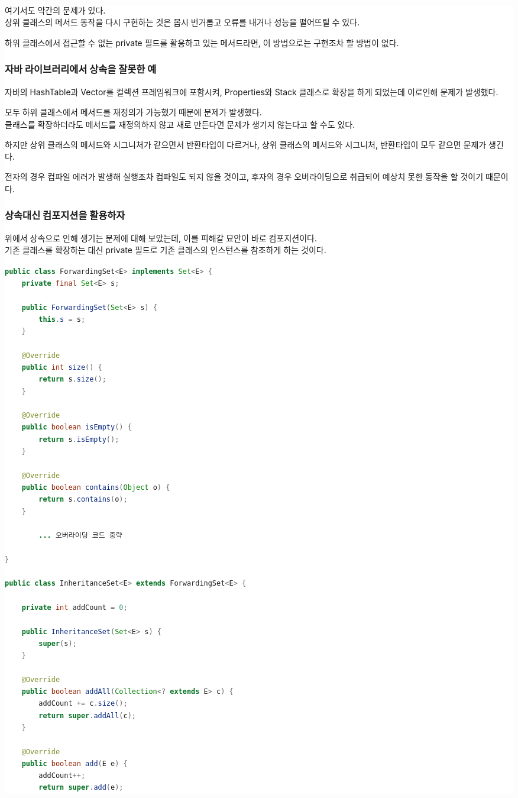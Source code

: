 여기서도 약간의 문제가 있다. <br>
상위 클래스의 메서드 동작을 다시 구현하는 것은 몹시 번거롭고 오류를 내거나 성능을 떨어뜨릴 수 있다.

하위 클래스에서 접근할 수 없는 private 필드를 활용하고 있는 메서드라면, 이 방법으로는 구현조차 할 방법이 없다.

### 자바 라이브러리에서 상속을 잘못한 예

자바의 HashTable과 Vector를 컬렉션 프레임워크에 포함시켜, Properties와 Stack 클래스로 확장을 하게 되었는데 이로인해 문제가 발생했다.

모두 하위 클래스에서 메서드를 재정의가 가능했기 때문에 문제가 발생했다. <br>
클래스를 확장하더라도 메서드를 재정의하지 않고 새로 만든다면 문제가 생기지 않는다고 할 수도 있다.

하지만 상위 클래스의 메서드와 시그니처가 같으면서 반환타입이 다르거나, 상위 클래스의 메서드와 시그니처, 반환타입이 모두 같으면 문제가 생긴다.

전자의 경우 컴파일 에러가 발생해 실행조차 컴파일도 되지 않을 것이고, 후자의 경우 오버라이딩으로 취급되어 예상치 못한 동작을 할 것이기 때문이다.

### 상속대신 컴포지션을 활용하자

위에서 상속으로 인해 생기는 문제에 대해 보았는데, 이를 피해갈 묘안이 바로 컴포지션이다. <br>
기존 클래스를 확장하는 대신 private 필드로 기존 클래스의 인스턴스를 참조하게 하는 것이다.

```java
public class ForwardingSet<E> implements Set<E> {
    private final Set<E> s;

    public ForwardingSet(Set<E> s) {
        this.s = s;
    }

    @Override
    public int size() {
        return s.size();
    }

    @Override
    public boolean isEmpty() {
        return s.isEmpty();
    }

    @Override
    public boolean contains(Object o) {
        return s.contains(o);
    }

		... 오버라이딩 코드 중략

}   

public class InheritanceSet<E> extends ForwardingSet<E> {

    private int addCount = 0;

    public InheritanceSet(Set<E> s) {
        super(s);
    }

    @Override
    public boolean addAll(Collection<? extends E> c) {
        addCount += c.size();
        return super.addAll(c);
    }

    @Override
    public boolean add(E e) {
        addCount++;
        return super.add(e);
```